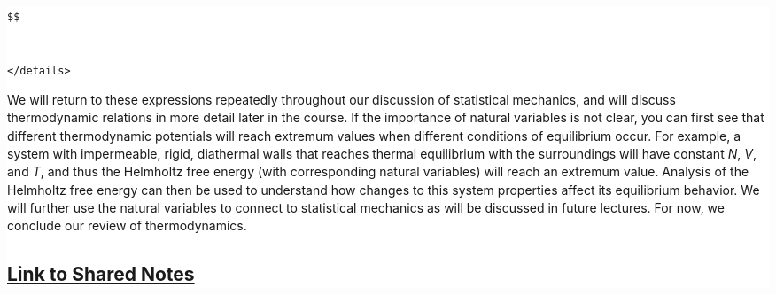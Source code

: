 ```{admonition} What is the expression for Gibbs free energy G, whose natural variables are N, P, and T?
$$


</details>
```

We will return to these expressions repeatedly throughout our discussion
of statistical mechanics, and will discuss thermodynamic relations in
more detail later in the course. If the importance of natural variables
is not clear, you can first see that different thermodynamic potentials
will reach extremum values when different conditions of equilibrium
occur. For example, a system with impermeable, rigid, diathermal walls
that reaches thermal equilibrium with the surroundings will have
constant $N$, $V$, and $T$, and thus the Helmholtz free energy (with
corresponding natural variables) will reach an extremum value. Analysis
of the Helmholtz free energy can then be used to understand how changes
to this system properties affect its equilibrium behavior. We will
further use the natural variables to connect to statistical mechanics as
will be discussed in future lectures. For now, we conclude our review of
thermodynamics.

## [Link to Shared Notes](https://docs.google.com/document/d/1SsPXEPwoouHbosxXwvN3TYe2cv6kTClK/edit?usp=drive_link&ouid=113272049620170441297&rtpof=true&sd=true)